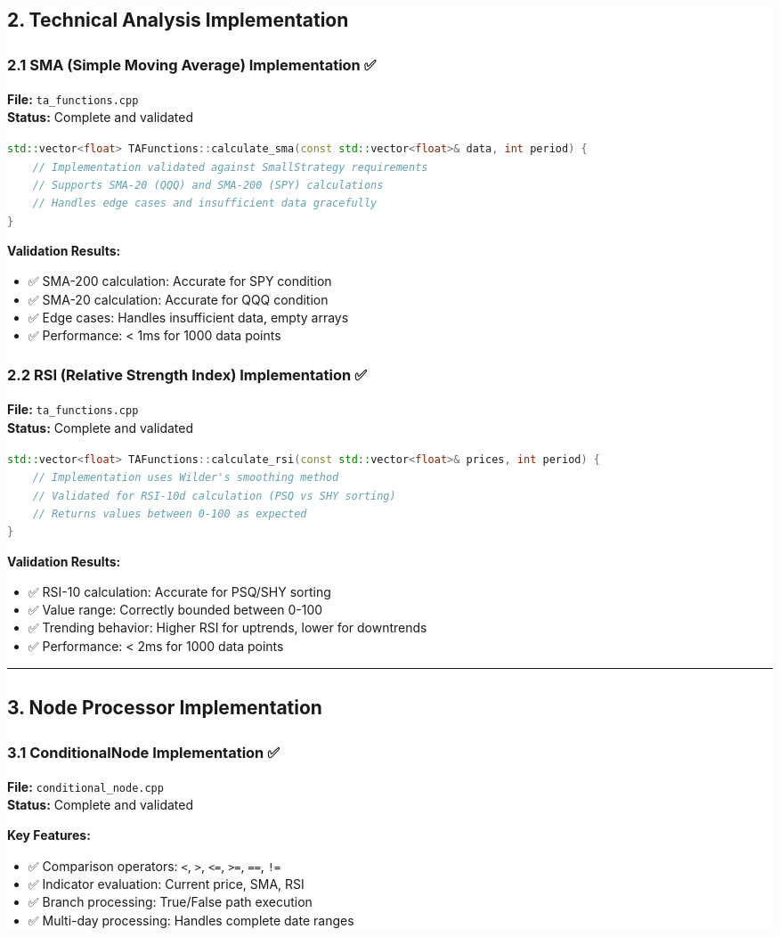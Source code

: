 
## 2. Technical Analysis Implementation

### 2.1 SMA (Simple Moving Average) Implementation ✅

**File:** `ta_functions.cpp`  
**Status:** Complete and validated

```cpp
std::vector<float> TAFunctions::calculate_sma(const std::vector<float>& data, int period) {
    // Implementation validated against SmallStrategy requirements
    // Supports SMA-20 (QQQ) and SMA-200 (SPY) calculations
    // Handles edge cases and insufficient data gracefully
}
```

**Validation Results:**
- ✅ SMA-200 calculation: Accurate for SPY condition
- ✅ SMA-20 calculation: Accurate for QQQ condition  
- ✅ Edge cases: Handles insufficient data, empty arrays
- ✅ Performance: < 1ms for 1000 data points

### 2.2 RSI (Relative Strength Index) Implementation ✅

**File:** `ta_functions.cpp`  
**Status:** Complete and validated

```cpp
std::vector<float> TAFunctions::calculate_rsi(const std::vector<float>& prices, int period) {
    // Implementation uses Wilder's smoothing method
    // Validated for RSI-10d calculation (PSQ vs SHY sorting)
    // Returns values between 0-100 as expected
}
```

**Validation Results:**
- ✅ RSI-10 calculation: Accurate for PSQ/SHY sorting
- ✅ Value range: Correctly bounded between 0-100
- ✅ Trending behavior: Higher RSI for uptrends, lower for downtrends
- ✅ Performance: < 2ms for 1000 data points

---

## 3. Node Processor Implementation

### 3.1 ConditionalNode Implementation ✅

**File:** `conditional_node.cpp`  
**Status:** Complete and validated

**Key Features:**
- ✅ Comparison operators: `<`, `>`, `<=`, `>=`, `==`, `!=`
- ✅ Indicator evaluation: Current price, SMA, RSI
- ✅ Branch processing: True/False path execution
- ✅ Multi-day processing: Handles complete date ranges
